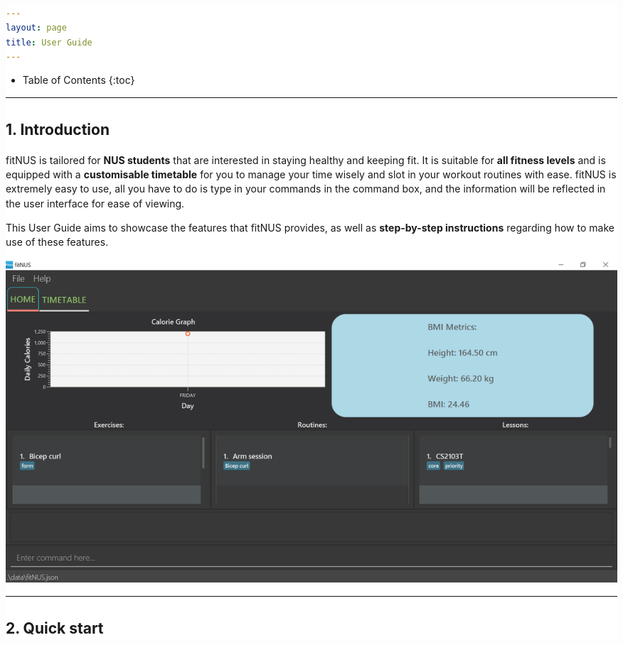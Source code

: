 ```yaml
---
layout: page
title: User Guide
---
```



* Table of Contents
{:toc}

------------------------------------------------------------------------------------------------------------------------
## 1. Introduction

fitNUS is tailored for **NUS students** that are interested in staying healthy and keeping fit. It is suitable for **all
fitness levels** and is equipped with a **customisable timetable** for you to manage your time wisely and slot in your
workout routines with ease.
fitNUS is extremely easy to use, all you have to do is type in your commands in the command box, and the information
will be reflected in the user interface for ease of viewing.

This User Guide aims to showcase the features that fitNUS provides, as well as **step-by-step instructions** 
regarding how to make use of these features.

![Ui](images/Ui.png)

--------------------------------------------------------------------------------------------------------------------
## 2. Quick start
